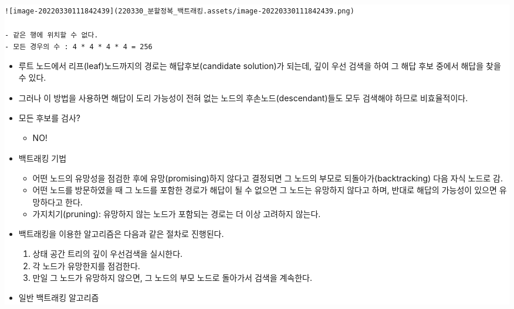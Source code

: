     ![image-20220330111842439](220330_분할정복_백트래킹.assets/image-20220330111842439.png)

    - 같은 행에 위치할 수 없다.
    - 모든 경우의 수 : 4 * 4 * 4 * 4 = 256

  - 루트 노드에서 리프(leaf)노드까지의 경로는 해답후보(candidate solution)가 되는데, 깊이 우선 검색을 하여 그 해답 후보 중에서 해답을 찾을 수 있다.
  - 그러나 이 방법을 사용하면 해답이 도리 가능성이 전혀 없는 노드의 후손노드(descendant)들도 모두 검색해야 하므로 비효율적이다.

- 모든 후보를 검사?

  - NO!

- 백트래킹 기법

  - 어떤 노드의 유망성을 점검한 후에 유망(promising)하지 않다고 결정되면 그 노드의 부모로 되돌아가(backtracking) 다음 자식 노드로 감.
  - 어떤 노드를 방문하였을 때 그 노드를 포함한 경로가 해답이 될 수 없으면 그 노드는 유망하지 않다고 하며, 반대로 해답의 가능성이 있으면 유망하다고 한다.
  - 가지치기(pruning): 유망하지 않는 노드가 포함되는 경로는 더 이상 고려하지 않는다.

- 백트래킹을 이용한 알고리즘은 다음과 같은 절차로 진행된다.

  1. 상태 공간 트리의 깊이 우선검색을 실시한다.
  2. 각 노드가 유망한지를 점검한다.
  3. 만일 그 노드가 유망하지 않으면, 그 노드의 부모 노드로 돌아가서 검색을 계속한다.

- 일반 백트래킹 알고리즘
